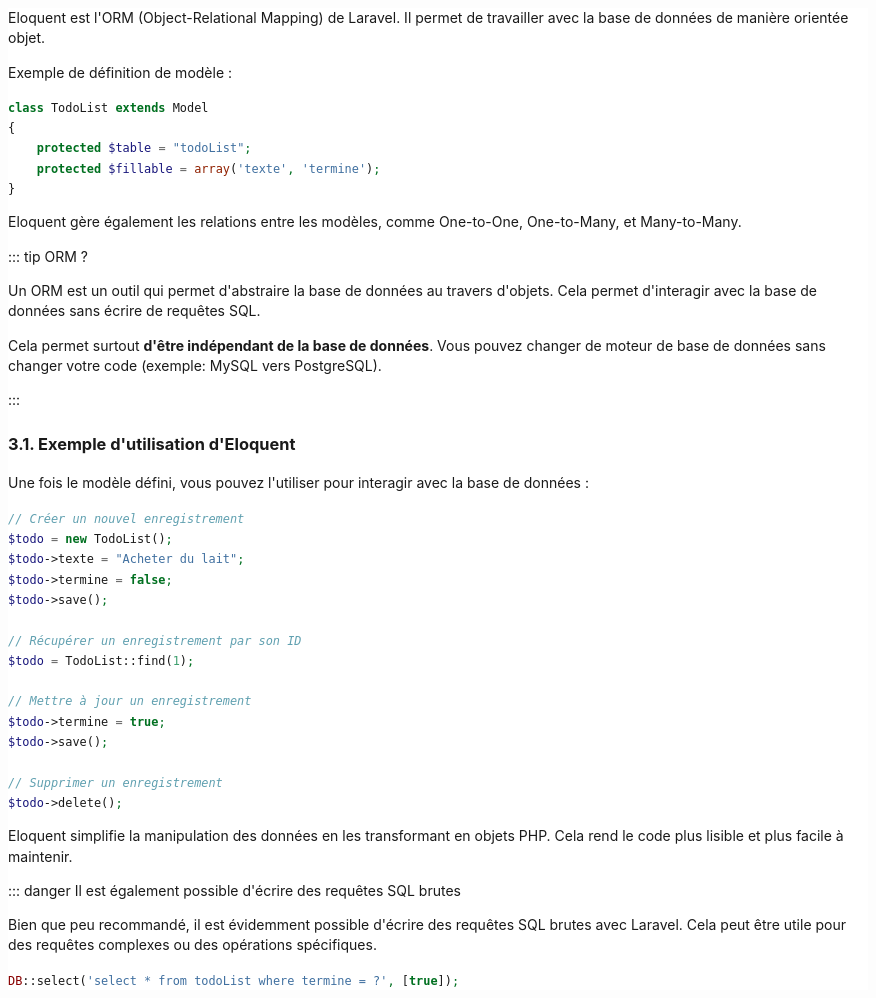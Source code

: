 Eloquent est l'ORM (Object-Relational Mapping) de Laravel. Il permet de travailler avec la base de données de manière orientée objet.

Exemple de définition de modèle :

```php
class TodoList extends Model
{
    protected $table = "todoList";
    protected $fillable = array('texte', 'termine');
}
```

Eloquent gère également les relations entre les modèles, comme One-to-One, One-to-Many, et Many-to-Many.

::: tip ORM ?

Un ORM est un outil qui permet d'abstraire la base de données au travers d'objets. Cela permet d'interagir avec la base de données sans écrire de requêtes SQL.

Cela permet surtout **d'être indépendant de la base de données**. Vous pouvez changer de moteur de base de données sans changer votre code (exemple: MySQL vers PostgreSQL).

:::

### 3.1. Exemple d'utilisation d'Eloquent

Une fois le modèle défini, vous pouvez l'utiliser pour interagir avec la base de données :

```php
// Créer un nouvel enregistrement
$todo = new TodoList();
$todo->texte = "Acheter du lait";
$todo->termine = false;
$todo->save();

// Récupérer un enregistrement par son ID
$todo = TodoList::find(1);

// Mettre à jour un enregistrement
$todo->termine = true;
$todo->save();

// Supprimer un enregistrement
$todo->delete();
```

Eloquent simplifie la manipulation des données en les transformant en objets PHP. Cela rend le code plus lisible et plus facile à maintenir.

::: danger Il est également possible d'écrire des requêtes SQL brutes

Bien que peu recommandé, il est évidemment possible d'écrire des requêtes SQL brutes avec Laravel. Cela peut être utile pour des requêtes complexes ou des opérations spécifiques.

```php
DB::select('select * from todoList where termine = ?', [true]);
```
